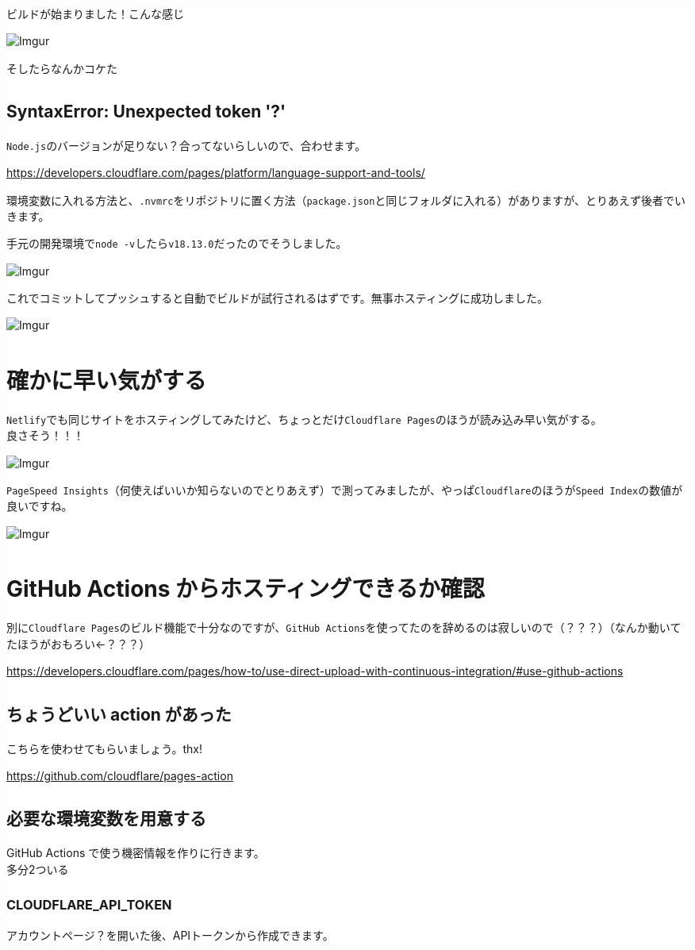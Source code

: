 ビルドが始まりました！こんな感じ  

![Imgur](https://i.imgur.com/SUvq8G1.png)

そしたらなんかコケた

## SyntaxError: Unexpected token '?'
`Node.js`のバージョンが足りない？合ってないらしいので、合わせます。  

https://developers.cloudflare.com/pages/platform/language-support-and-tools/

環境変数に入れる方法と、`.nvmrc`をリポジトリに置く方法（`package.json`と同じフォルダに入れる）がありますが、とりあえず後者でいきます。  

手元の開発環境で`node -v`したら`v18.13.0`だったのでそうしました。

![Imgur](https://i.imgur.com/AZriRlV.png)

これでコミットしてプッシュすると自動でビルドが試行されるはずです。無事ホスティングに成功しました。

![Imgur](https://i.imgur.com/EOn6lS1.png)

# 確かに早い気がする
`Netlify`でも同じサイトをホスティングしてみたけど、ちょっとだけ`Cloudflare Pages`のほうが読み込み早い気がする。  
良さそう！！！

![Imgur](https://i.imgur.com/233hxD5.png)

`PageSpeed Insights`（何使えばいいか知らないのでとりあえず）で測ってみましたが、やっぱ`Cloudflare`のほうが`Speed Index`の数値が良いですね。  

![Imgur](https://i.imgur.com/N1q0Cnz.png)

# GitHub Actions からホスティングできるか確認
別に`Cloudflare Pages`のビルド機能で十分なのですが、`GitHub Actions`を使ってたのを辞めるのは寂しいので（？？？）（なんか動いてたほうがおもろい←？？？）  

https://developers.cloudflare.com/pages/how-to/use-direct-upload-with-continuous-integration/#use-github-actions

## ちょうどいい action があった

こちらを使わせてもらいましょう。thx!

https://github.com/cloudflare/pages-action

## 必要な環境変数を用意する
GitHub Actions で使う機密情報を作りに行きます。  
多分2ついる

### CLOUDFLARE_API_TOKEN
アカウントページ？を開いた後、APIトークンから作成できます。
